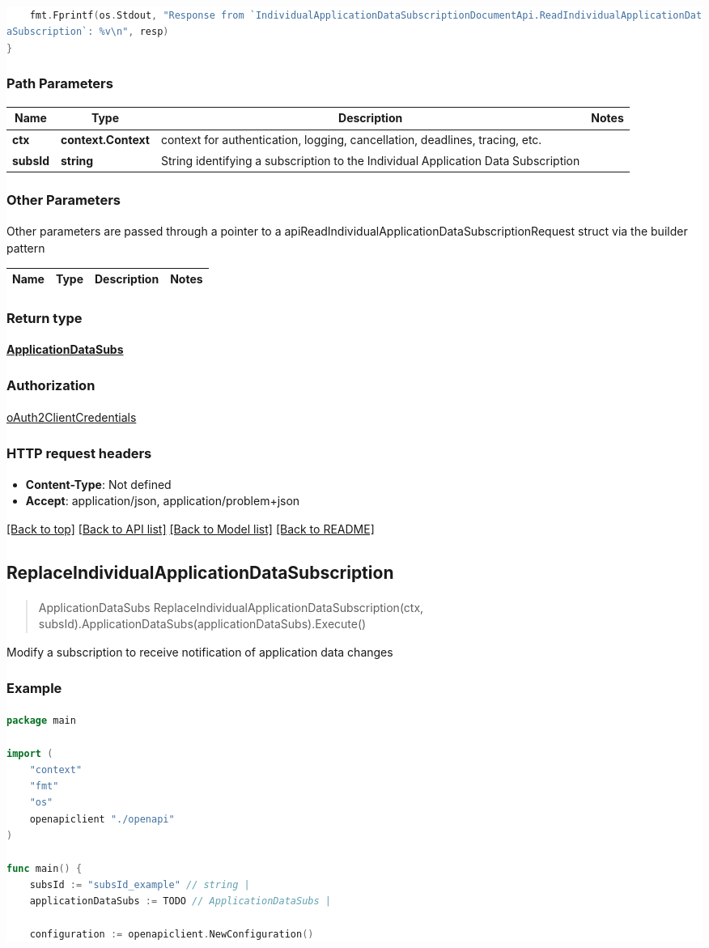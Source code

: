 ```go
    fmt.Fprintf(os.Stdout, "Response from `IndividualApplicationDataSubscriptionDocumentApi.ReadIndividualApplicationDataSubscription`: %v\n", resp)
}
```

### Path Parameters


Name | Type | Description  | Notes
------------- | ------------- | ------------- | -------------
**ctx** | **context.Context** | context for authentication, logging, cancellation, deadlines, tracing, etc.
**subsId** | **string** | String identifying a subscription to the Individual Application Data Subscription | 

### Other Parameters

Other parameters are passed through a pointer to a apiReadIndividualApplicationDataSubscriptionRequest struct via the builder pattern


Name | Type | Description  | Notes
------------- | ------------- | ------------- | -------------


### Return type

[**ApplicationDataSubs**](ApplicationDataSubs.md)

### Authorization

[oAuth2ClientCredentials](../README.md#oAuth2ClientCredentials)

### HTTP request headers

- **Content-Type**: Not defined
- **Accept**: application/json, application/problem+json

[[Back to top]](#) [[Back to API list]](../README.md#documentation-for-api-endpoints)
[[Back to Model list]](../README.md#documentation-for-models)
[[Back to README]](../README.md)


## ReplaceIndividualApplicationDataSubscription

> ApplicationDataSubs ReplaceIndividualApplicationDataSubscription(ctx, subsId).ApplicationDataSubs(applicationDataSubs).Execute()

Modify a subscription to receive notification of application data changes

### Example

```go
package main

import (
    "context"
    "fmt"
    "os"
    openapiclient "./openapi"
)

func main() {
    subsId := "subsId_example" // string | 
    applicationDataSubs := TODO // ApplicationDataSubs | 

    configuration := openapiclient.NewConfiguration()
```